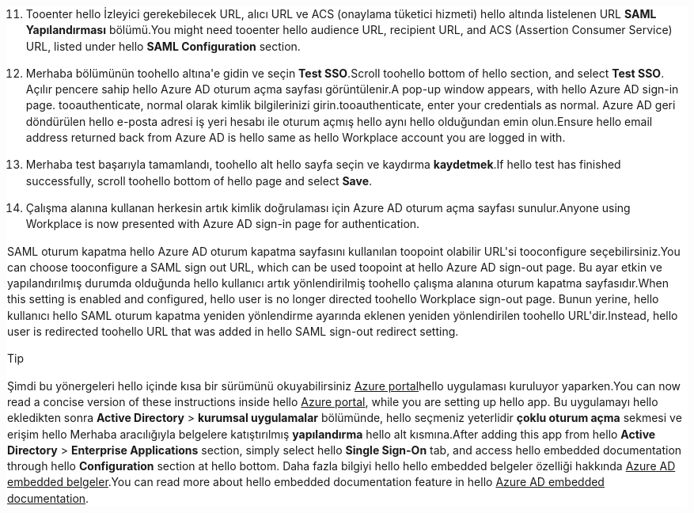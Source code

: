 11. <span data-ttu-id="d0c2b-169">Tooenter hello İzleyici gerekebilecek URL, alıcı URL ve ACS (onaylama tüketici hizmeti) hello altında listelenen URL **SAML Yapılandırması** bölümü.</span><span class="sxs-lookup"><span data-stu-id="d0c2b-169">You might need tooenter hello audience URL, recipient URL, and ACS (Assertion Consumer Service) URL, listed under hello **SAML Configuration** section.</span></span>

12. <span data-ttu-id="d0c2b-170">Merhaba bölümünün toohello altına'e gidin ve seçin **Test SSO**.</span><span class="sxs-lookup"><span data-stu-id="d0c2b-170">Scroll toohello bottom of hello section, and select **Test SSO**.</span></span> <span data-ttu-id="d0c2b-171">Açılır pencere sahip hello Azure AD oturum açma sayfası görüntülenir.</span><span class="sxs-lookup"><span data-stu-id="d0c2b-171">A pop-up window appears, with hello Azure AD sign-in page.</span></span> <span data-ttu-id="d0c2b-172">tooauthenticate, normal olarak kimlik bilgilerinizi girin.</span><span class="sxs-lookup"><span data-stu-id="d0c2b-172">tooauthenticate, enter your credentials as normal.</span></span> <span data-ttu-id="d0c2b-173">Azure AD geri döndürülen hello e-posta adresi iş yeri hesabı ile oturum açmış hello aynı hello olduğundan emin olun.</span><span class="sxs-lookup"><span data-stu-id="d0c2b-173">Ensure hello email address returned back from Azure AD is hello same as hello Workplace account you are logged in with.</span></span>

13. <span data-ttu-id="d0c2b-174">Merhaba test başarıyla tamamlandı, toohello alt hello sayfa seçin ve kaydırma **kaydetmek**.</span><span class="sxs-lookup"><span data-stu-id="d0c2b-174">If hello test has finished successfully, scroll toohello bottom of hello page and select **Save**.</span></span>

14. <span data-ttu-id="d0c2b-175">Çalışma alanına kullanan herkesin artık kimlik doğrulaması için Azure AD oturum açma sayfası sunulur.</span><span class="sxs-lookup"><span data-stu-id="d0c2b-175">Anyone using Workplace is now presented with Azure AD sign-in page for authentication.</span></span>

<span data-ttu-id="d0c2b-176">SAML oturum kapatma hello Azure AD oturum kapatma sayfasını kullanılan toopoint olabilir URL'si tooconfigure seçebilirsiniz.</span><span class="sxs-lookup"><span data-stu-id="d0c2b-176">You can choose tooconfigure a SAML sign out URL, which can be used toopoint at hello Azure AD sign-out page.</span></span> <span data-ttu-id="d0c2b-177">Bu ayar etkin ve yapılandırılmış durumda olduğunda hello kullanıcı artık yönlendirilmiş toohello çalışma alanına oturum kapatma sayfasıdır.</span><span class="sxs-lookup"><span data-stu-id="d0c2b-177">When this setting is enabled and configured, hello user is no longer directed toohello Workplace sign-out page.</span></span> <span data-ttu-id="d0c2b-178">Bunun yerine, hello kullanıcı hello SAML oturum kapatma yeniden yönlendirme ayarında eklenen yeniden yönlendirilen toohello URL'dir.</span><span class="sxs-lookup"><span data-stu-id="d0c2b-178">Instead, hello user is redirected toohello URL that was added in hello SAML sign-out redirect setting.</span></span>


> [!TIP]
> <span data-ttu-id="d0c2b-179">Şimdi bu yönergeleri hello içinde kısa bir sürümünü okuyabilirsiniz [Azure portal](https://portal.azure.com)hello uygulaması kuruluyor yaparken.</span><span class="sxs-lookup"><span data-stu-id="d0c2b-179">You can now read a concise version of these instructions inside hello [Azure portal](https://portal.azure.com), while you are setting up hello app.</span></span> <span data-ttu-id="d0c2b-180">Bu uygulamayı hello ekledikten sonra **Active Directory** > **kurumsal uygulamalar** bölümünde, hello seçmeniz yeterlidir **çoklu oturum açma** sekmesi ve erişim hello Merhaba aracılığıyla belgelere katıştırılmış **yapılandırma** hello alt kısmına.</span><span class="sxs-lookup"><span data-stu-id="d0c2b-180">After adding this app from hello **Active Directory** > **Enterprise Applications** section, simply select hello **Single Sign-On** tab, and access hello embedded documentation through hello **Configuration** section at hello bottom.</span></span> <span data-ttu-id="d0c2b-181">Daha fazla bilgiyi hello hello embedded belgeler özelliği hakkında [Azure AD embedded belgeler]( https://go.microsoft.com/fwlink/?linkid=845985).</span><span class="sxs-lookup"><span data-stu-id="d0c2b-181">You can read more about hello embedded documentation feature in hello [Azure AD embedded documentation]( https://go.microsoft.com/fwlink/?linkid=845985).</span></span>


[1]: ./media/active-directory-saas-facebook-at-work-tutorial/tutorial_general_01.png
[2]: ./media/active-directory-saas-facebook-at-work-tutorial/tutorial_general_02.png
[3]: ./media/active-directory-saas-facebook-at-work-tutorial/tutorial_general_03.png
[4]: ./media/active-directory-saas-facebook-at-work-tutorial/tutorial_general_04.png
[100]: ./media/active-directory-saas-facebook-at-work-tutorial/tutorial_general_100.png
[200]: ./media/active-directory-saas-facebook-at-work-tutorial/tutorial_general_200.png
[201]: ./media/active-directory-saas-facebook-at-work-tutorial/tutorial_general_201.png
[202]: ./media/active-directory-saas-facebook-at-work-tutorial/tutorial_general_202.png
[203]: ./media/active-directory-saas-facebook-at-work-tutorial/tutorial_general_203.png